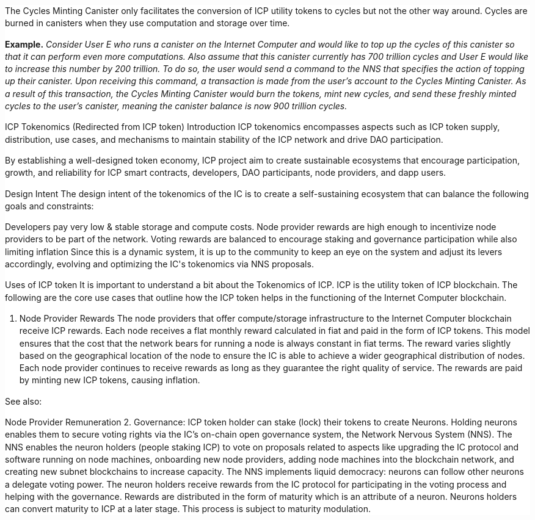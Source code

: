 The Cycles Minting Canister only facilitates the conversion of ICP utility tokens to cycles but not the other way around. Cycles are burned in canisters when they use computation and storage over time.

**Example.** *Consider User E who runs a canister on the Internet Computer and would like to top up the cycles of this canister so that it can perform even more computations. Also assume that this canister currently has 700 trillion cycles and User E would like to increase this number by 200 trillion. To do so, the user would send a command to the NNS that specifies the action of topping up their canister. Upon receiving this command, a transaction is made from the user’s account to the Cycles Minting Canister. As a result of this transaction, the Cycles Minting Canister would burn the tokens, mint new cycles, and send these freshly minted cycles to the user’s canister, meaning the canister balance is now 900 trillion cycles.*



ICP Tokenomics
(Redirected from ICP token)
Introduction
ICP tokenomics encompasses aspects such as ICP token supply, distribution, use cases, and mechanisms to maintain stability of the ICP network and drive DAO participation.

By establishing a well-designed token economy, ICP project aim to create sustainable ecosystems that encourage participation, growth, and reliability for ICP smart contracts, developers, DAO participants, node providers, and dapp users.

Design Intent
The design intent of the tokenomics of the IC is to create a self-sustaining ecosystem that can balance the following goals and constraints:

Developers pay very low & stable storage and compute costs.
Node provider rewards are high enough to incentivize node providers to be part of the network.
Voting rewards are balanced to encourage staking and governance participation while also limiting inflation
Since this is a dynamic system, it is up to the community to keep an eye on the system and adjust its levers accordingly, evolving and optimizing the IC's tokenomics via NNS proposals.

Uses of ICP token
It is important to understand a bit about the Tokenomics of ICP. ICP is the utility token of ICP blockchain. The following are the core use cases that outline how the ICP token helps in the functioning of the Internet Computer blockchain.

1. Node Provider Rewards
The node providers that offer compute/storage infrastructure to the Internet Computer blockchain receive ICP rewards. Each node receives a flat monthly reward calculated in fiat and paid in the form of ICP tokens. This model ensures that the cost that the network bears for running a node is always constant in fiat terms. The reward varies slightly based on the geographical location of the node to ensure the IC is able to achieve a wider geographical distribution of nodes. Each node provider continues to receive rewards as long as they guarantee the right quality of service. The rewards are paid by minting new ICP tokens, causing inflation.

See also:

Node Provider Remuneration
2. Governance:
ICP token holder can stake (lock) their tokens to create Neurons. Holding neurons enables them to secure voting rights via the IC’s on-chain open governance system, the Network Nervous System (NNS). The NNS enables the neuron holders (people staking ICP) to vote on proposals related to aspects like upgrading the IC protocol and software running on node machines, onboarding new node providers, adding node machines into the blockchain network, and creating new subnet blockchains to increase capacity. The NNS implements liquid democracy: neurons can follow other neurons a delegate voting power. The neuron holders receive rewards from the IC protocol for participating in the voting process and helping with the governance. Rewards are distributed in the form of maturity which is an attribute of a neuron. Neurons holders can convert maturity to ICP at a later stage. This process is subject to maturity modulation.
